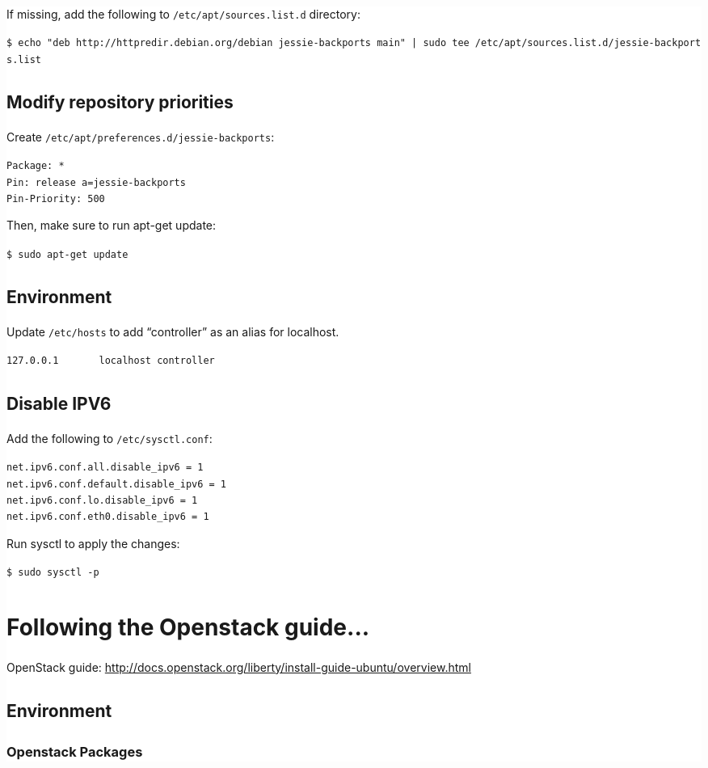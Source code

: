 If missing, add the following to `/etc/apt/sources.list.d` directory:

```shell
$ echo "deb http://httpredir.debian.org/debian jessie-backports main" | sudo tee /etc/apt/sources.list.d/jessie-backports.list
```

## Modify repository priorities

Create `/etc/apt/preferences.d/jessie-backports`:

```shell
Package: *
Pin: release a=jessie-backports
Pin-Priority: 500
```

Then, make sure to run apt-get update:

```shell
$ sudo apt-get update
```

## Environment

Update `/etc/hosts` to add “controller” as an alias for localhost.

```shell
127.0.0.1       localhost controller
```

## Disable IPV6

Add the following to `/etc/sysctl.conf`:

```shell
net.ipv6.conf.all.disable_ipv6 = 1
net.ipv6.conf.default.disable_ipv6 = 1
net.ipv6.conf.lo.disable_ipv6 = 1
net.ipv6.conf.eth0.disable_ipv6 = 1
```

Run sysctl to apply the changes:

```shell
$ sudo sysctl -p
```

# Following the Openstack guide...

OpenStack guide: http://docs.openstack.org/liberty/install-guide-ubuntu/overview.html

## Environment

### Openstack Packages
